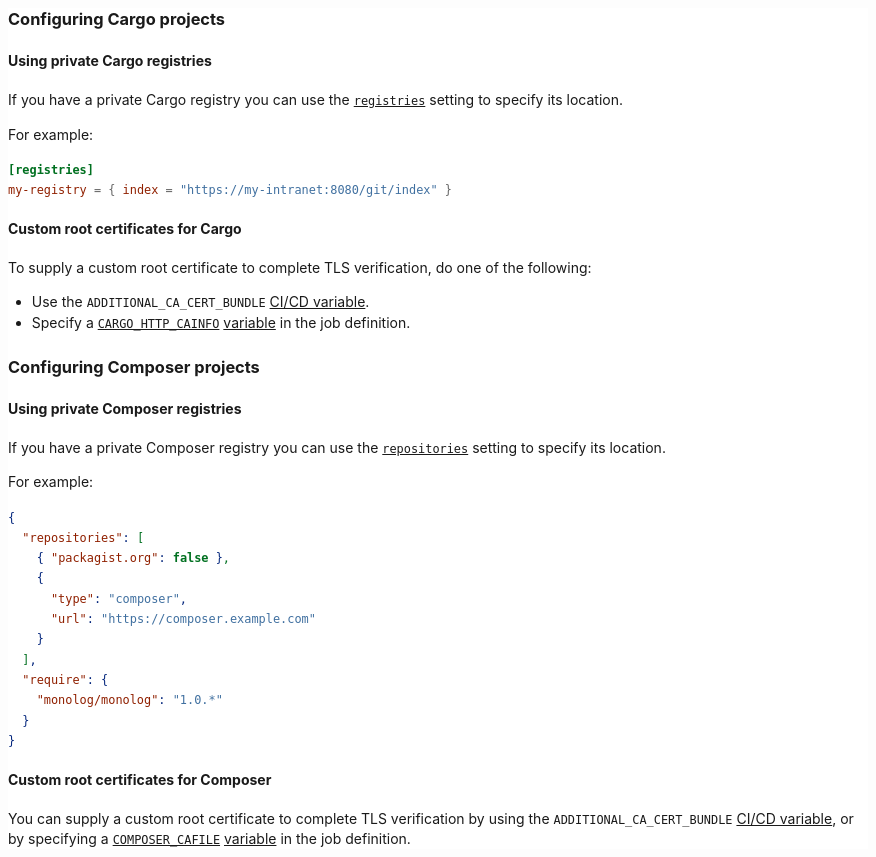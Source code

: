 ### Configuring Cargo projects

#### Using private Cargo registries

If you have a private Cargo registry you can use the
[`registries`](https://doc.rust-lang.org/cargo/reference/registries.html)
setting to specify its location.

For example:

```toml
[registries]
my-registry = { index = "https://my-intranet:8080/git/index" }
```

#### Custom root certificates for Cargo

To supply a custom root certificate to complete TLS verification, do one of the following:

- Use the `ADDITIONAL_CA_CERT_BUNDLE` [CI/CD variable](#available-cicd-variables).
- Specify a [`CARGO_HTTP_CAINFO`](https://doc.rust-lang.org/cargo/reference/environment-variables.html)
  [variable](../../../ci/variables/index.md#custom-cicd-variables)
  in the job definition.

### Configuring Composer projects

#### Using private Composer registries

If you have a private Composer registry you can use the
[`repositories`](https://getcomposer.org/doc/05-repositories.md)
setting to specify its location.

For example:

```json
{
  "repositories": [
    { "packagist.org": false },
    {
      "type": "composer",
      "url": "https://composer.example.com"
    }
  ],
  "require": {
    "monolog/monolog": "1.0.*"
  }
}
```

#### Custom root certificates for Composer

You can supply a custom root certificate to complete TLS verification by using the
`ADDITIONAL_CA_CERT_BUNDLE` [CI/CD variable](#available-cicd-variables), or by
specifying a [`COMPOSER_CAFILE`](https://getcomposer.org/doc/03-cli.md#composer-cafile)
[variable](../../../ci/variables/index.md#custom-cicd-variables)
in the job definition.
